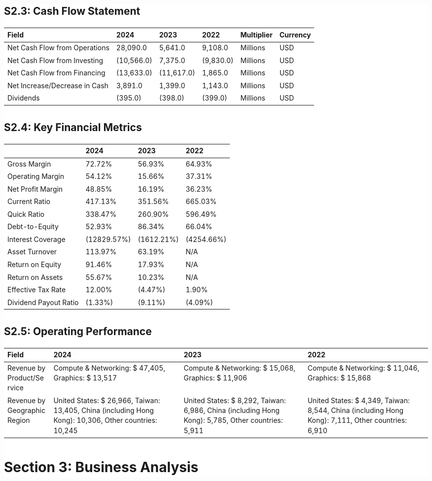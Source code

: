 
## S2.3: Cash Flow Statement

| Field | 2024 | 2023 | 2022 | Multiplier | Currency |
| :---- | :---- | :---- | :---- | :---- | :---- |
| Net Cash Flow from Operations | 28,090.0 | 5,641.0 | 9,108.0 | Millions | USD |
| Net Cash Flow from Investing | (10,566.0) | 7,375.0 | (9,830.0) | Millions | USD |
| Net Cash Flow from Financing | (13,633.0) | (11,617.0) | 1,865.0 | Millions | USD |
| Net Increase/Decrease in Cash | 3,891.0 | 1,399.0 | 1,143.0 | Millions | USD |
| Dividends | (395.0) | (398.0) | (399.0) | Millions | USD |


## S2.4: Key Financial Metrics

|       | 2024 | 2023 | 2022 |
| :---- | :---- | :---- | :---- |
| Gross Margin | 72.72% | 56.93% | 64.93% |
| Operating Margin | 54.12% | 15.66% | 37.31% |
| Net Profit Margin | 48.85% | 16.19% | 36.23% |
| Current Ratio | 417.13% | 351.56% | 665.03% |
| Quick Ratio | 338.47% | 260.90% | 596.49% |
| Debt-to-Equity | 52.93% | 86.34% | 66.04% |
| Interest Coverage | (12829.57%) | (1612.21%) | (4254.66%) |
| Asset Turnover | 113.97% | 63.19% | N/A |
| Return on Equity | 91.46% | 17.93% | N/A |
| Return on Assets | 55.67% | 10.23% | N/A |
| Effective Tax Rate | 12.00% | (4.47%) | 1.90% | 
| Dividend Payout Ratio | (1.33%) | (9.11%) | (4.09%) |


## S2.5: Operating Performance

| Field | 2024 | 2023 | 2022 |
| :---- | :---- | :---- | :---- |
| Revenue by Product/Service | Compute & Networking: $ 47,405, Graphics: $ 13,517 | Compute & Networking: $ 15,068, Graphics: $ 11,906 | Compute & Networking: $ 11,046, Graphics: $ 15,868 |
| Revenue by Geographic Region | United States: $ 26,966, Taiwan: 13,405, China (including Hong Kong): 10,306, Other countries: 10,245 | United States: $ 8,292, Taiwan: 6,986, China (including Hong Kong): 5,785, Other countries: 5,911 | United States: $ 4,349, Taiwan: 8,544, China (including Hong Kong): 7,111, Other countries: 6,910 |


# Section 3: Business Analysis
